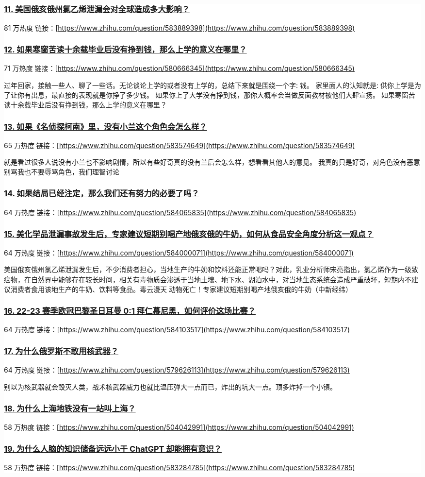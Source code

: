 

### [11. 美国俄亥俄州氯乙烯泄漏会对全球造成多大影响？](https://www.zhihu.com/question/583889398)
81 万热度 链接：[https://www.zhihu.com/question/583889398](https://www.zhihu.com/question/583889398)



### [12. 如果寒窗苦读十余载毕业后没有挣到钱，那么上学的意义在哪里？](https://www.zhihu.com/question/580666345)
71 万热度 链接：[https://www.zhihu.com/question/580666345](https://www.zhihu.com/question/580666345)

过年回家，接触一些人、聊了一些话。无论谈论上学的或者没有上学的，总结下来就是围绕一个字: 钱。 家里面人的认知就是: 供你上学是为了让你有出息，最直接的表现就是你挣了多少钱。 如果你上了大学没有挣到钱，那你大概率会当做反面教材被他们大肆宣扬。 如果寒窗苦读十余载毕业后没有挣到钱，那么上学的意义在哪里？

### [13. 如果《名侦探柯南》里，没有小兰这个角色会怎么样？](https://www.zhihu.com/question/583574649)
65 万热度 链接：[https://www.zhihu.com/question/583574649](https://www.zhihu.com/question/583574649)

就是看过很多人说没有小兰也不影响剧情，所以有些好奇真的没有兰后会怎么样，想看看其他人的意见。 我真的只是好奇，对角色没有恶意别骂我也不要辱骂角色，我们理智讨论

### [14. 如果结局已经注定，那么我们还有努力的必要了吗？](https://www.zhihu.com/question/584065835)
64 万热度 链接：[https://www.zhihu.com/question/584065835](https://www.zhihu.com/question/584065835)



### [15. 美化学品泄漏事故发生后，专家建议短期别喝产地俄亥俄的牛奶，如何从食品安全角度分析这一观点？](https://www.zhihu.com/question/584000071)
64 万热度 链接：[https://www.zhihu.com/question/584000071](https://www.zhihu.com/question/584000071)

美国俄亥俄州氯乙烯泄漏发生后，不少消费者担心，当地生产的牛奶和饮料还能正常喝吗？对此，乳业分析师宋亮指出，氯乙烯作为一级致癌物，在自然界中能够存在较长时间，相关有毒物质会渗透于当地土壤、地下水、湖泊水中，对当地生态系统会造成严重破坏，短期内不建议消费者食用该地生产的牛奶、饮料等食品。毒云漫天 动物死亡！专家建议短期别喝产地俄亥俄的牛奶（中新经纬）

### [16. 22-23 赛季欧冠巴黎圣日耳曼 0:1 拜仁慕尼黑，如何评价这场比赛？](https://www.zhihu.com/question/584103517)
64 万热度 链接：[https://www.zhihu.com/question/584103517](https://www.zhihu.com/question/584103517)



### [17. 为什么俄罗斯不敢用核武器？](https://www.zhihu.com/question/579626113)
64 万热度 链接：[https://www.zhihu.com/question/579626113](https://www.zhihu.com/question/579626113)

别以为核武器就会毁灭人类，战术核武器威力也就比温压弹大一点而已，炸出的坑大一点。顶多炸掉一个小镇。

### [18. 为什么上海地铁没有一站叫上海？](https://www.zhihu.com/question/504042991)
58 万热度 链接：[https://www.zhihu.com/question/504042991](https://www.zhihu.com/question/504042991)



### [19. 为什么人脑的知识储备远远小于 ChatGPT 却能拥有意识？](https://www.zhihu.com/question/583284785)
58 万热度 链接：[https://www.zhihu.com/question/583284785](https://www.zhihu.com/question/583284785)
